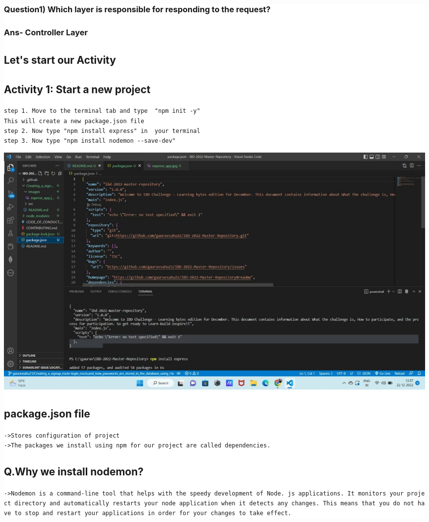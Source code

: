 ### Question1) Which layer is responsible for responding to the request?
### Ans- Controller Layer 

## Let's start our Activity
   ## Activity 1: Start a new project 
    step 1. Move to the terminal tab and type  "npm init -y"
    This will create a new package.json file
    step 2. Now type "npm install express" in  your terminal
    step 3. Now type "npm install nodemon --save-dev"
    

 ![start project](./images/startproject.jpg)
 ## package.json file
    ->Stores configuration of project
    ->The packages we install using npm for our project are called dependencies.

 ## Q.Why we install nodemon?
    ->Nodemon is a command-line tool that helps with the speedy development of Node. js applications. It monitors your project directory and automatically restarts your node application when it detects any changes. This means that you do not have to stop and restart your applications in order for your changes to take effect.

